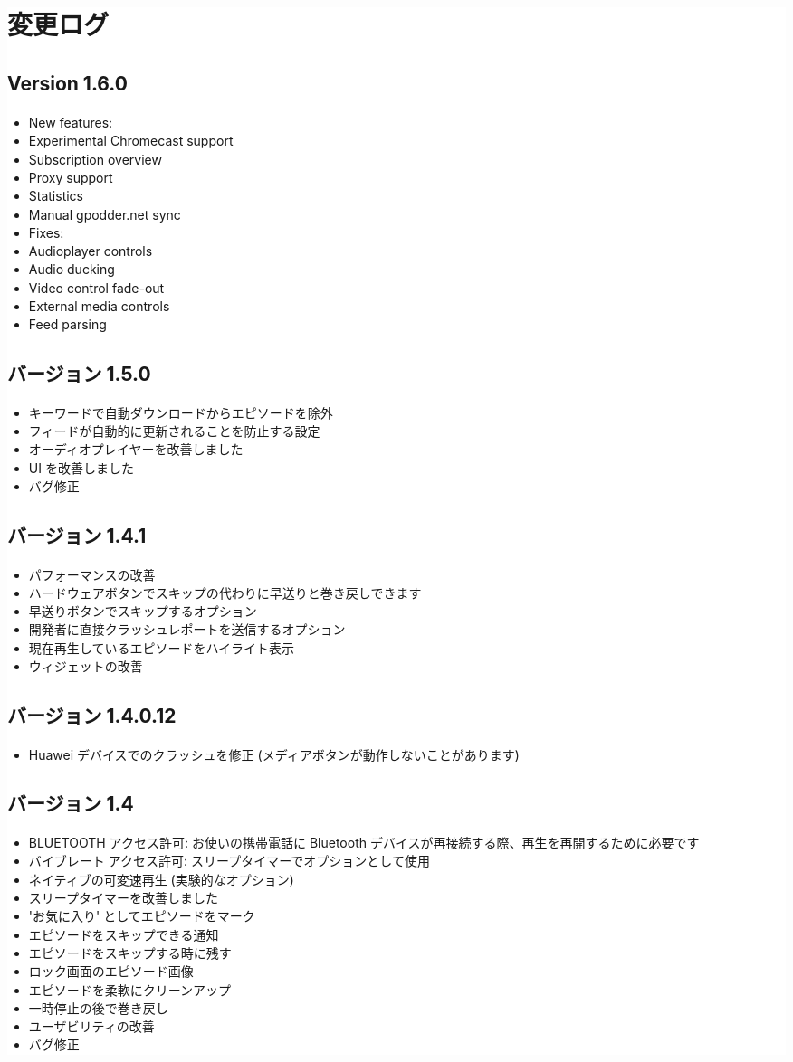 変更ログ
==========

Version 1.6.0
-------------
* New features:
 * Experimental Chromecast support
 * Subscription overview
 * Proxy support
 * Statistics
 * Manual gpodder.net sync
* Fixes:
 * Audioplayer controls
 * Audio ducking
 * Video control fade-out
 * External media controls
 * Feed parsing

バージョン 1.5.0
-------------
* キーワードで自動ダウンロードからエピソードを除外
* フィードが自動的に更新されることを防止する設定
* オーディオプレイヤーを改善しました
* UI を改善しました
* バグ修正

バージョン 1.4.1
-------------
* パフォーマンスの改善
* ハードウェアボタンでスキップの代わりに早送りと巻き戻しできます
* 早送りボタンでスキップするオプション
* 開発者に直接クラッシュレポートを送信するオプション
* 現在再生しているエピソードをハイライト表示
* ウィジェットの改善

バージョン 1.4.0.12
----------------
* Huawei デバイスでのクラッシュを修正 (メディアボタンが動作しないことがあります)

バージョン 1.4
-----------
* BLUETOOTH アクセス許可: お使いの携帯電話に Bluetooth デバイスが再接続する際、再生を再開するために必要です
* バイブレート アクセス許可: スリープタイマーでオプションとして使用
* ネイティブの可変速再生 (実験的なオプション)
* スリープタイマーを改善しました
* 'お気に入り' としてエピソードをマーク
* エピソードをスキップできる通知
* エピソードをスキップする時に残す
* ロック画面のエピソード画像
* エピソードを柔軟にクリーンアップ
* 一時停止の後で巻き戻し
* ユーザビリティの改善
* バグ修正
